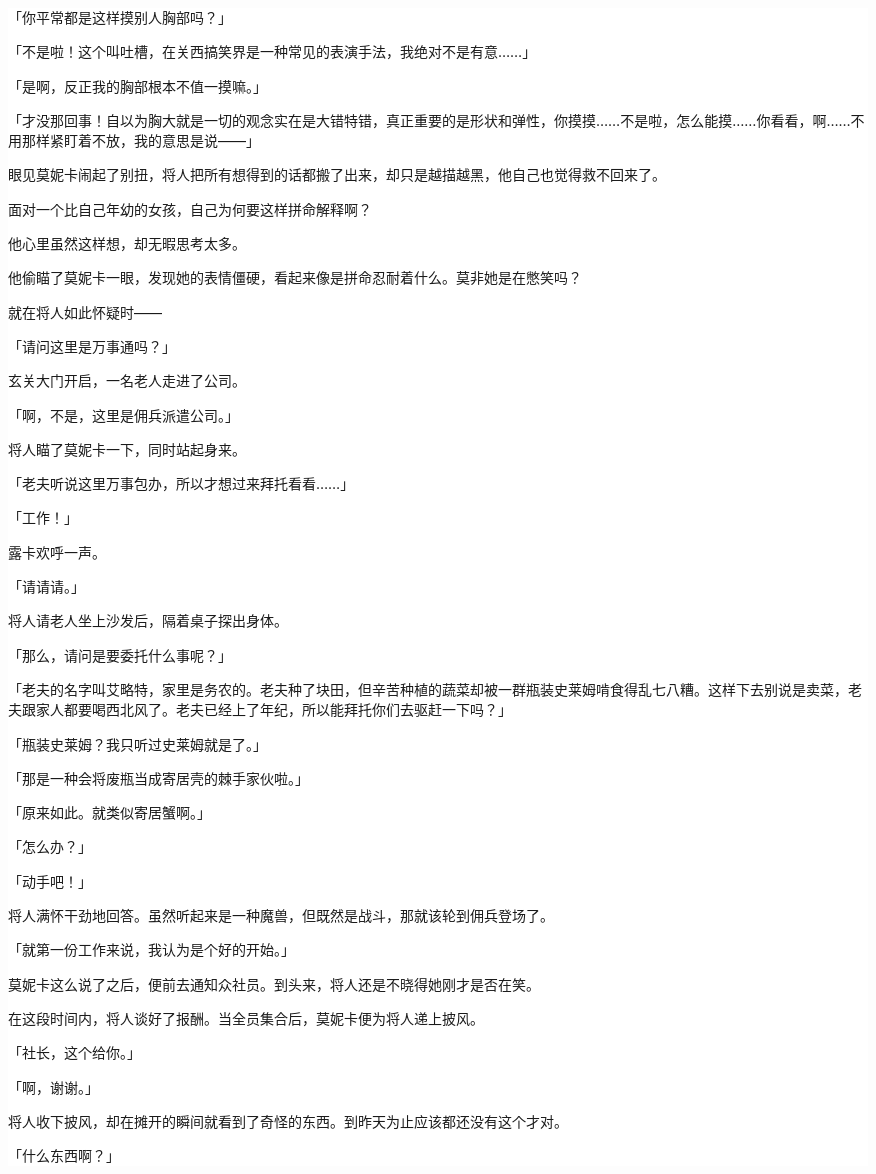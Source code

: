 「你平常都是这样摸别人胸部吗？」

「不是啦！这个叫吐槽，在关西搞笑界是一种常见的表演手法，我绝对不是有意……」

「是啊，反正我的胸部根本不值一摸嘛。」

「才没那回事！自以为胸大就是一切的观念实在是大错特错，真正重要的是形状和弹性，你摸摸……不是啦，怎么能摸……你看看，啊……不用那样紧盯着不放，我的意思是说——」

眼见莫妮卡闹起了别扭，将人把所有想得到的话都搬了出来，却只是越描越黑，他自己也觉得救不回来了。

面对一个比自己年幼的女孩，自己为何要这样拼命解释啊？

他心里虽然这样想，却无暇思考太多。

他偷瞄了莫妮卡一眼，发现她的表情僵硬，看起来像是拼命忍耐着什么。莫非她是在憋笑吗？

就在将人如此怀疑时——

「请问这里是万事通吗？」

玄关大门开启，一名老人走进了公司。

「啊，不是，这里是佣兵派遣公司。」

将人瞄了莫妮卡一下，同时站起身来。

「老夫听说这里万事包办，所以才想过来拜托看看……」

「工作！」

露卡欢呼一声。

「请请请。」

将人请老人坐上沙发后，隔着桌子探出身体。

「那么，请问是要委托什么事呢？」

「老夫的名字叫艾略特，家里是务农的。老夫种了块田，但辛苦种植的蔬菜却被一群瓶装史莱姆啃食得乱七八糟。这样下去别说是卖菜，老夫跟家人都要喝西北风了。老夫已经上了年纪，所以能拜托你们去驱赶一下吗？」

「瓶装史莱姆？我只听过史莱姆就是了。」

「那是一种会将废瓶当成寄居壳的棘手家伙啦。」

「原来如此。就类似寄居蟹啊。」

「怎么办？」

「动手吧！」

将人满怀干劲地回答。虽然听起来是一种魔兽，但既然是战斗，那就该轮到佣兵登场了。

「就第一份工作来说，我认为是个好的开始。」

莫妮卡这么说了之后，便前去通知众社员。到头来，将人还是不晓得她刚才是否在笑。

在这段时间内，将人谈好了报酬。当全员集合后，莫妮卡便为将人递上披风。

「社长，这个给你。」

「啊，谢谢。」

将人收下披风，却在摊开的瞬间就看到了奇怪的东西。到昨天为止应该都还没有这个才对。

「什么东西啊？」
